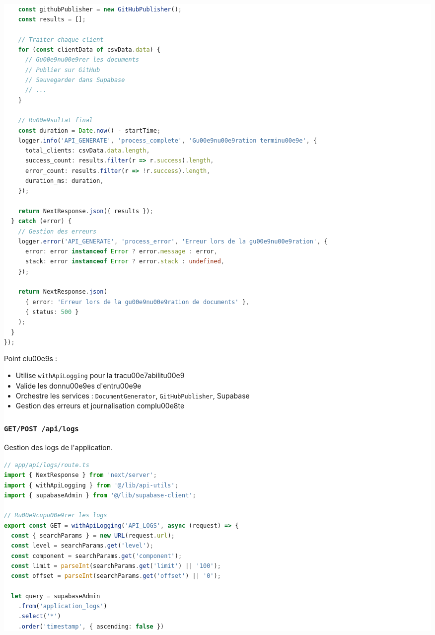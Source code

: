 ```typescript
    const githubPublisher = new GitHubPublisher();
    const results = [];
    
    // Traiter chaque client
    for (const clientData of csvData.data) {
      // Gu00e9nu00e9rer les documents
      // Publier sur GitHub
      // Sauvegarder dans Supabase
      // ...
    }
    
    // Ru00e9sultat final
    const duration = Date.now() - startTime;
    logger.info('API_GENERATE', 'process_complete', 'Gu00e9nu00e9ration terminu00e9e', {
      total_clients: csvData.data.length,
      success_count: results.filter(r => r.success).length,
      error_count: results.filter(r => !r.success).length,
      duration_ms: duration,
    });
    
    return NextResponse.json({ results });
  } catch (error) {
    // Gestion des erreurs
    logger.error('API_GENERATE', 'process_error', 'Erreur lors de la gu00e9nu00e9ration', {
      error: error instanceof Error ? error.message : error,
      stack: error instanceof Error ? error.stack : undefined,
    });
    
    return NextResponse.json(
      { error: 'Erreur lors de la gu00e9nu00e9ration de documents' },
      { status: 500 }
    );
  }
});
```

Point clu00e9s :
- Utilise `withApiLogging` pour la tracu00e7abilitu00e9
- Valide les donnu00e9es d'entru00e9e
- Orchestre les services : `DocumentGenerator`, `GitHubPublisher`, Supabase
- Gestion des erreurs et journalisation complu00e8te

### `GET/POST /api/logs`

Gestion des logs de l'application.

```typescript
// app/api/logs/route.ts
import { NextResponse } from 'next/server';
import { withApiLogging } from '@/lib/api-utils';
import { supabaseAdmin } from '@/lib/supabase-client';

// Ru00e9cupu00e9rer les logs
export const GET = withApiLogging('API_LOGS', async (request) => {
  const { searchParams } = new URL(request.url);
  const level = searchParams.get('level');
  const component = searchParams.get('component');
  const limit = parseInt(searchParams.get('limit') || '100');
  const offset = parseInt(searchParams.get('offset') || '0');
  
  let query = supabaseAdmin
    .from('application_logs')
    .select('*')
    .order('timestamp', { ascending: false })
```